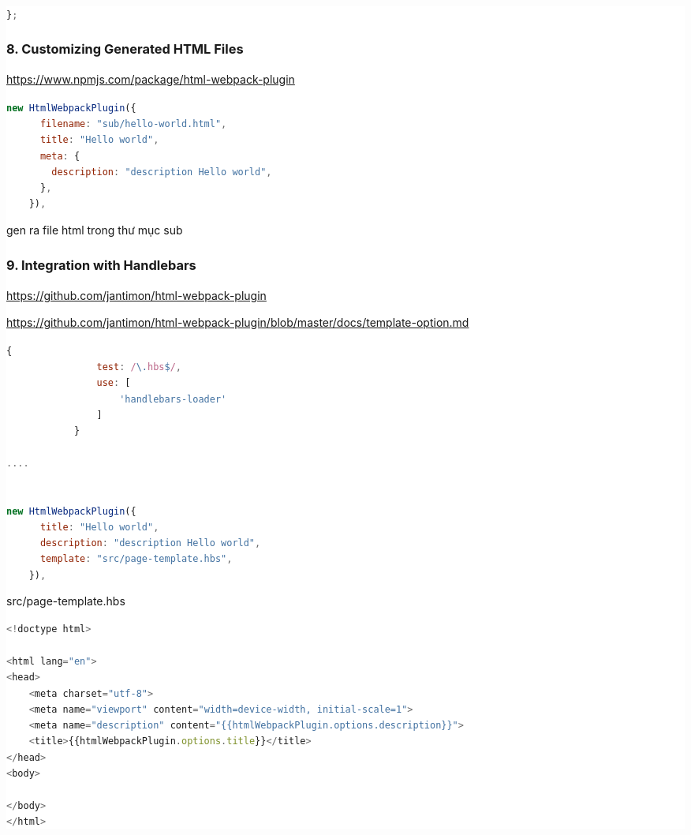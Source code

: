 ```js
};

```



### 8. Customizing Generated HTML Files

https://www.npmjs.com/package/html-webpack-plugin

```js
new HtmlWebpackPlugin({
      filename: "sub/hello-world.html",
      title: "Hello world",
      meta: {
        description: "description Hello world",
      },
    }),
```

gen ra file html trong thư mục sub

### 9. Integration with Handlebars

https://github.com/jantimon/html-webpack-plugin

https://github.com/jantimon/html-webpack-plugin/blob/master/docs/template-option.md

```js
{
                test: /\.hbs$/,
                use: [
                    'handlebars-loader'
                ]
            }

....


new HtmlWebpackPlugin({
      title: "Hello world",
      description: "description Hello world",
      template: "src/page-template.hbs",
    }),
```

src/page-template.hbs

```js
<!doctype html>

<html lang="en">
<head>
    <meta charset="utf-8">
    <meta name="viewport" content="width=device-width, initial-scale=1">
    <meta name="description" content="{{htmlWebpackPlugin.options.description}}">
    <title>{{htmlWebpackPlugin.options.title}}</title>
</head>
<body>

</body>
</html>

```
